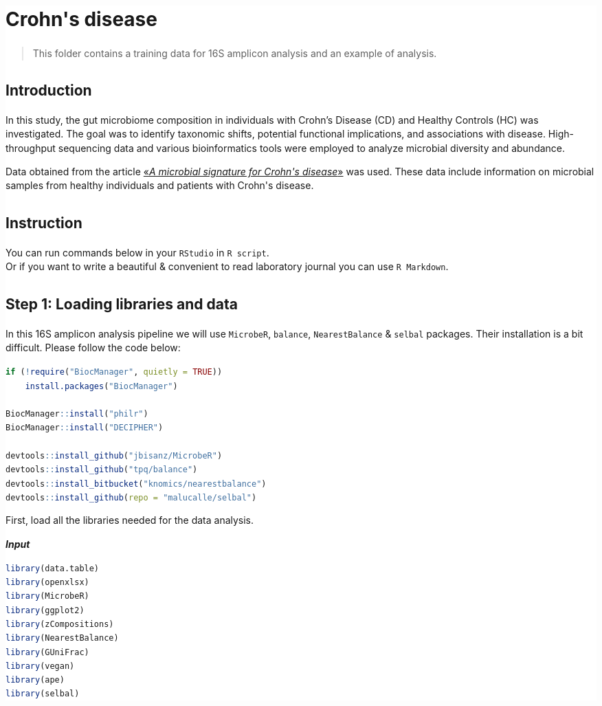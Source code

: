 # **Crohn's disease**
>This folder contains a training data for 16S amplicon analysis and an example of analysis.

## **Introduction**

In this study, the gut microbiome composition in individuals with Crohn’s Disease (CD) and Healthy Controls (HC) was investigated. The goal was to identify taxonomic shifts, potential functional implications, and associations with disease. High-throughput sequencing data and various bioinformatics tools were employed to analyze microbial diversity and abundance.<br>

Data obtained from the article [«_A microbial signature for Crohn's disease_»](https://pubmed.ncbi.nlm.nih.gov/28179361/) was used. These data include information on microbial samples from healthy individuals and patients with Crohn's disease.<br>

## **Instruction**

You can run commands below in your `RStudio` in `R script`.<br>
Or if you want to write a beautiful & convenient to read laboratory journal you can use `R Markdown`.<br>

## **Step 1: Loading libraries and data**

In this 16S amplicon analysis pipeline we will use `MicrobeR`, `balance`, `NearestBalance` & `selbal` packages. Their installation is a bit difficult. Please follow the code below:<br>

```r
if (!require("BiocManager", quietly = TRUE))
    install.packages("BiocManager")

BiocManager::install("philr")
BiocManager::install("DECIPHER")

devtools::install_github("jbisanz/MicrobeR")
devtools::install_github("tpq/balance")
devtools::install_bitbucket("knomics/nearestbalance")
devtools::install_github(repo = "malucalle/selbal")
```

First, load all the libraries needed for the data analysis.<br>

**_Input_**

```r
library(data.table)
library(openxlsx)
library(MicrobeR)
library(ggplot2)
library(zCompositions)
library(NearestBalance)
library(GUniFrac)
library(vegan)
library(ape)
library(selbal)
```
 